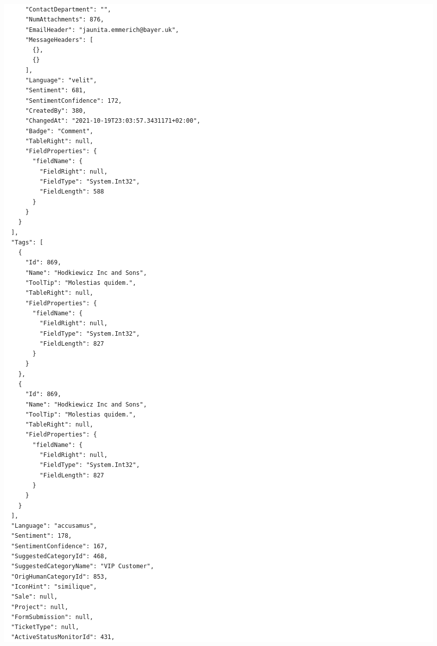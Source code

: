 ```http_
      "ContactDepartment": "",
      "NumAttachments": 876,
      "EmailHeader": "jaunita.emmerich@bayer.uk",
      "MessageHeaders": [
        {},
        {}
      ],
      "Language": "velit",
      "Sentiment": 681,
      "SentimentConfidence": 172,
      "CreatedBy": 380,
      "ChangedAt": "2021-10-19T23:03:57.3431171+02:00",
      "Badge": "Comment",
      "TableRight": null,
      "FieldProperties": {
        "fieldName": {
          "FieldRight": null,
          "FieldType": "System.Int32",
          "FieldLength": 588
        }
      }
    }
  ],
  "Tags": [
    {
      "Id": 869,
      "Name": "Hodkiewicz Inc and Sons",
      "ToolTip": "Molestias quidem.",
      "TableRight": null,
      "FieldProperties": {
        "fieldName": {
          "FieldRight": null,
          "FieldType": "System.Int32",
          "FieldLength": 827
        }
      }
    },
    {
      "Id": 869,
      "Name": "Hodkiewicz Inc and Sons",
      "ToolTip": "Molestias quidem.",
      "TableRight": null,
      "FieldProperties": {
        "fieldName": {
          "FieldRight": null,
          "FieldType": "System.Int32",
          "FieldLength": 827
        }
      }
    }
  ],
  "Language": "accusamus",
  "Sentiment": 178,
  "SentimentConfidence": 167,
  "SuggestedCategoryId": 468,
  "SuggestedCategoryName": "VIP Customer",
  "OrigHumanCategoryId": 853,
  "IconHint": "similique",
  "Sale": null,
  "Project": null,
  "FormSubmission": null,
  "TicketType": null,
  "ActiveStatusMonitorId": 431,
```